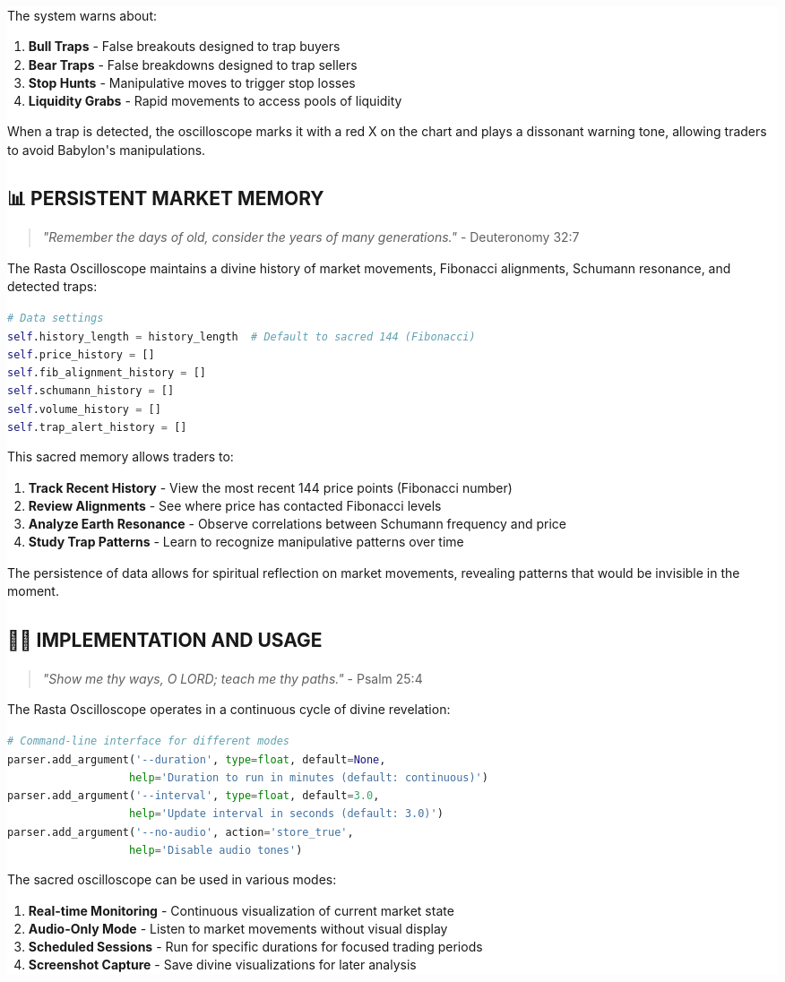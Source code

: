 The system warns about:

1. **Bull Traps** - False breakouts designed to trap buyers
2. **Bear Traps** - False breakdowns designed to trap sellers
3. **Stop Hunts** - Manipulative moves to trigger stop losses
4. **Liquidity Grabs** - Rapid movements to access pools of liquidity

When a trap is detected, the oscilloscope marks it with a red X on the chart and plays a dissonant warning tone, allowing traders to avoid Babylon's manipulations.

## 📊 PERSISTENT MARKET MEMORY

> *"Remember the days of old, consider the years of many generations."* - Deuteronomy 32:7

The Rasta Oscilloscope maintains a divine history of market movements, Fibonacci alignments, Schumann resonance, and detected traps:

```python
# Data settings
self.history_length = history_length  # Default to sacred 144 (Fibonacci)
self.price_history = []
self.fib_alignment_history = []
self.schumann_history = []
self.volume_history = []
self.trap_alert_history = []
```

This sacred memory allows traders to:

1. **Track Recent History** - View the most recent 144 price points (Fibonacci number)
2. **Review Alignments** - See where price has contacted Fibonacci levels
3. **Analyze Earth Resonance** - Observe correlations between Schumann frequency and price
4. **Study Trap Patterns** - Learn to recognize manipulative patterns over time

The persistence of data allows for spiritual reflection on market movements, revealing patterns that would be invisible in the moment.

## 🧙‍♂️ IMPLEMENTATION AND USAGE

> *"Show me thy ways, O LORD; teach me thy paths."* - Psalm 25:4

The Rasta Oscilloscope operates in a continuous cycle of divine revelation:

```python
# Command-line interface for different modes
parser.add_argument('--duration', type=float, default=None, 
                   help='Duration to run in minutes (default: continuous)')
parser.add_argument('--interval', type=float, default=3.0, 
                   help='Update interval in seconds (default: 3.0)')
parser.add_argument('--no-audio', action='store_true', 
                   help='Disable audio tones')
```

The sacred oscilloscope can be used in various modes:

1. **Real-time Monitoring** - Continuous visualization of current market state
2. **Audio-Only Mode** - Listen to market movements without visual display
3. **Scheduled Sessions** - Run for specific durations for focused trading periods
4. **Screenshot Capture** - Save divine visualizations for later analysis
